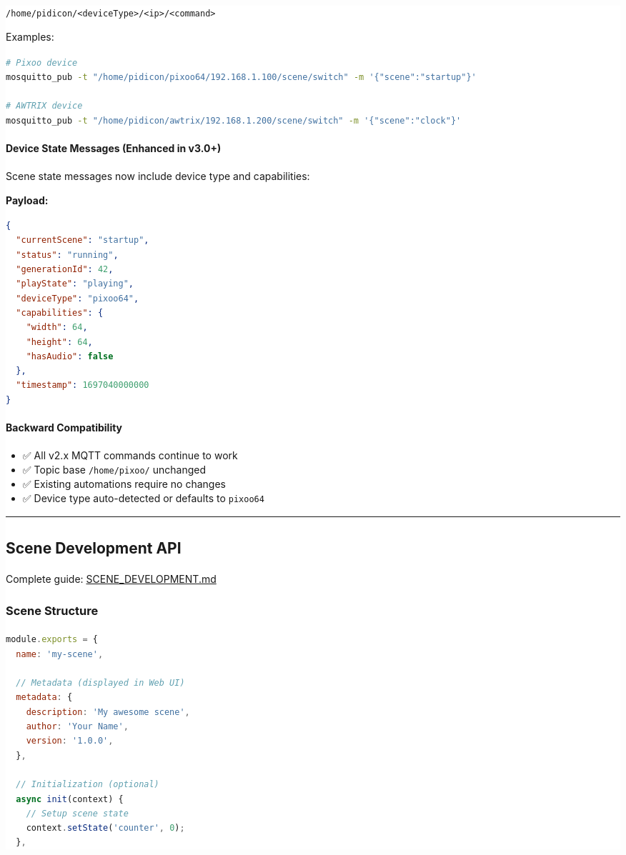 ```
/home/pidicon/<deviceType>/<ip>/<command>
```

Examples:

```bash
# Pixoo device
mosquitto_pub -t "/home/pidicon/pixoo64/192.168.1.100/scene/switch" -m '{"scene":"startup"}'

# AWTRIX device
mosquitto_pub -t "/home/pidicon/awtrix/192.168.1.200/scene/switch" -m '{"scene":"clock"}'
```

#### Device State Messages (Enhanced in v3.0+)

Scene state messages now include device type and capabilities:

**Payload:**

```json
{
  "currentScene": "startup",
  "status": "running",
  "generationId": 42,
  "playState": "playing",
  "deviceType": "pixoo64",
  "capabilities": {
    "width": 64,
    "height": 64,
    "hasAudio": false
  },
  "timestamp": 1697040000000
}
```

#### Backward Compatibility

- ✅ All v2.x MQTT commands continue to work
- ✅ Topic base `/home/pixoo/` unchanged
- ✅ Existing automations require no changes
- ✅ Device type auto-detected or defaults to `pixoo64`

---

## Scene Development API

Complete guide: [SCENE_DEVELOPMENT.md](SCENE_DEVELOPMENT.md)

### Scene Structure

```javascript
module.exports = {
  name: 'my-scene',

  // Metadata (displayed in Web UI)
  metadata: {
    description: 'My awesome scene',
    author: 'Your Name',
    version: '1.0.0',
  },

  // Initialization (optional)
  async init(context) {
    // Setup scene state
    context.setState('counter', 0);
  },

```